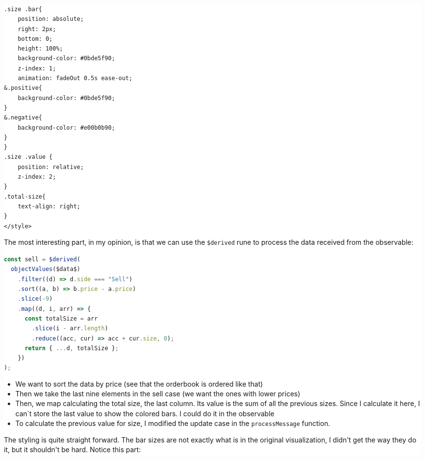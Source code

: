 ```svelte
.size .bar{
	position: absolute;
    right: 2px;
    bottom: 0;
    height: 100%;
    background-color: #0bde5f90;
	z-index: 1;
	animation: fadeOut 0.5s ease-out;
&.positive{
	background-color: #0bde5f90;
}
&.negative{
	background-color: #e00b0b90;
}
}
.size .value {
    position: relative;
    z-index: 2;
}
.total-size{
	text-align: right;
}
</style>
```

The most interesting part, in my opinion, is that we can use the `$derived` rune to process the data received from the observable:

```js
const sell = $derived(
  objectValues($data$)
    .filter((d) => d.side === "Sell")
    .sort((a, b) => b.price - a.price)
    .slice(-9)
    .map((d, i, arr) => {
      const totalSize = arr
        .slice(i - arr.length)
        .reduce((acc, cur) => acc + cur.size, 0);
      return { ...d, totalSize };
    })
);
```

- We want to sort the data by price (see that the orderbook is ordered like that)
- Then we take the last nine elements in the sell case (we want the ones with lower prices)
- Then, we map calculating the total size, the last column. Its value is the sum of all the previous sizes. Since I calculate it here, I can´t store the last value to show the colored bars. I could do it in the observable
- To calculate the previous value for size, I modified the update case in the `processMessage` function.

The styling is quite straight forward. The bar sizes are not exactly what is in the original visualization, I didn't get the way they do it, but it shouldn't be hard. Notice this part:

